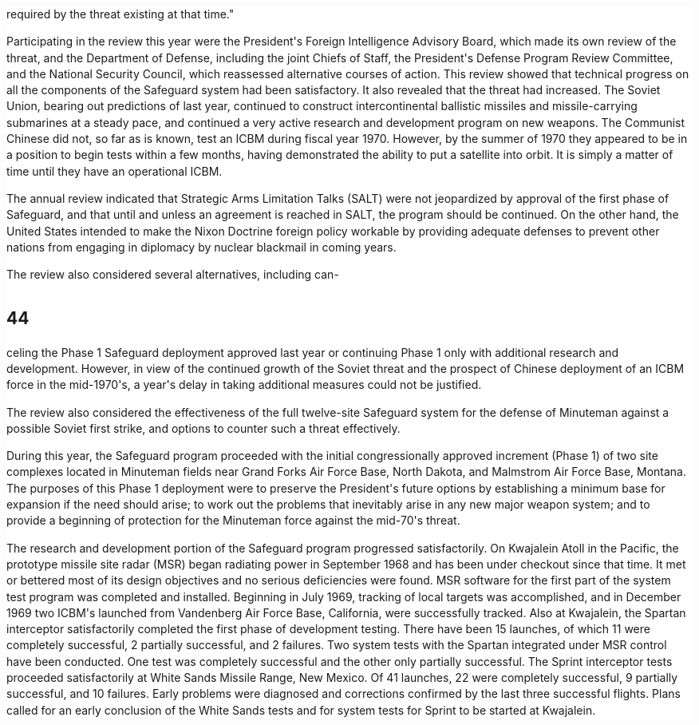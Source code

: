 required by the threat existing at that time."

Participating in the review this year were the President's Foreign Intelligence Advisory Board, which made its own review of the threat, and the Department of Defense, including the joint Chiefs of Staff, the President's Defense Program Review Committee, and the National Security Council, which reassessed alternative courses of action. This review showed that technical progress on all the components of the Safeguard system had been satisfactory. It also revealed that the threat had increased. The Soviet Union, bearing out predictions of last year, continued to construct intercontinental ballistic missiles and missile-carrying submarines at a steady pace, and continued a very active research and development program on new weapons. The Communist Chinese did not, so far as is known, test an ICBM during fiscal year 1970. However, by the summer of 1970 they appeared to be in a position to begin tests within a few months, having demonstrated the ability to put a satellite into orbit. It is simply a matter of time until they have an operational ICBM.

The annual review indicated that Strategic Arms Limitation Talks (SALT) were not jeopardized by approval of the first phase of Safeguard, and that until and unless an agreement is reached in SALT, the program should be continued. On the other hand, the United States intended to make the Nixon Doctrine foreign policy workable by providing adequate defenses to prevent other nations from engaging in diplomacy by nuclear blackmail in coming years.

The review also considered several alternatives, including can-

## 44

celing the Phase 1 Safeguard deployment approved last year or continuing Phase 1 only with additional research and development. However, in view of the continued growth of the Soviet threat and the prospect of Chinese deployment of an ICBM force in the mid-1970's, a year's delay in taking additional measures could not be justified.

The review also considered the effectiveness of the full twelve-site Safeguard system for the defense of Minuteman against a possible Soviet first strike, and options to counter such a threat effectively.

During this year, the Safeguard program proceeded with the initial congressionally approved increment (Phase 1) of two site complexes located in Minuteman fields near Grand Forks Air Force Base, North Dakota, and Malmstrom Air Force Base, Montana. The purposes of this Phase 1 deployment were to preserve the President's future options by establishing a minimum base for expansion if the need should arise; to work out the problems that inevitably arise in any new major weapon system; and to provide a beginning of protection for the Minuteman force against the mid-70's threat.

The research and development portion of the Safeguard program progressed satisfactorily. On Kwajalein Atoll in the Pacific, the prototype missile site radar (MSR) began radiating power in September 1968 and has been under checkout since that time. It met or bettered most of its design objectives and no serious deficiencies were found. MSR software for the first part of the system test program was completed and installed. Beginning in July 1969, tracking of local targets was accomplished, and in December 1969 two ICBM's launched from Vandenberg Air Force Base, California, were successfully tracked. Also at Kwajalein, the Spartan interceptor satisfactorily completed the first phase of development testing. There have been 15 launches, of which 11 were completely successful, 2 partially successful, and 2 failures. Two system tests with the Spartan integrated under MSR control have been conducted. One test was completely successful and the other only partially successful. The Sprint interceptor tests proceeded satisfactorily at White Sands Missile Range, New Mexico. Of 41 launches, 22 were completely successful, 9 partially successful, and 10 failures. Early problems were diagnosed and corrections confirmed by the last three successful flights. Plans called for an early conclusion of the White Sands tests and for system tests for Sprint to be started at Kwajalein.
